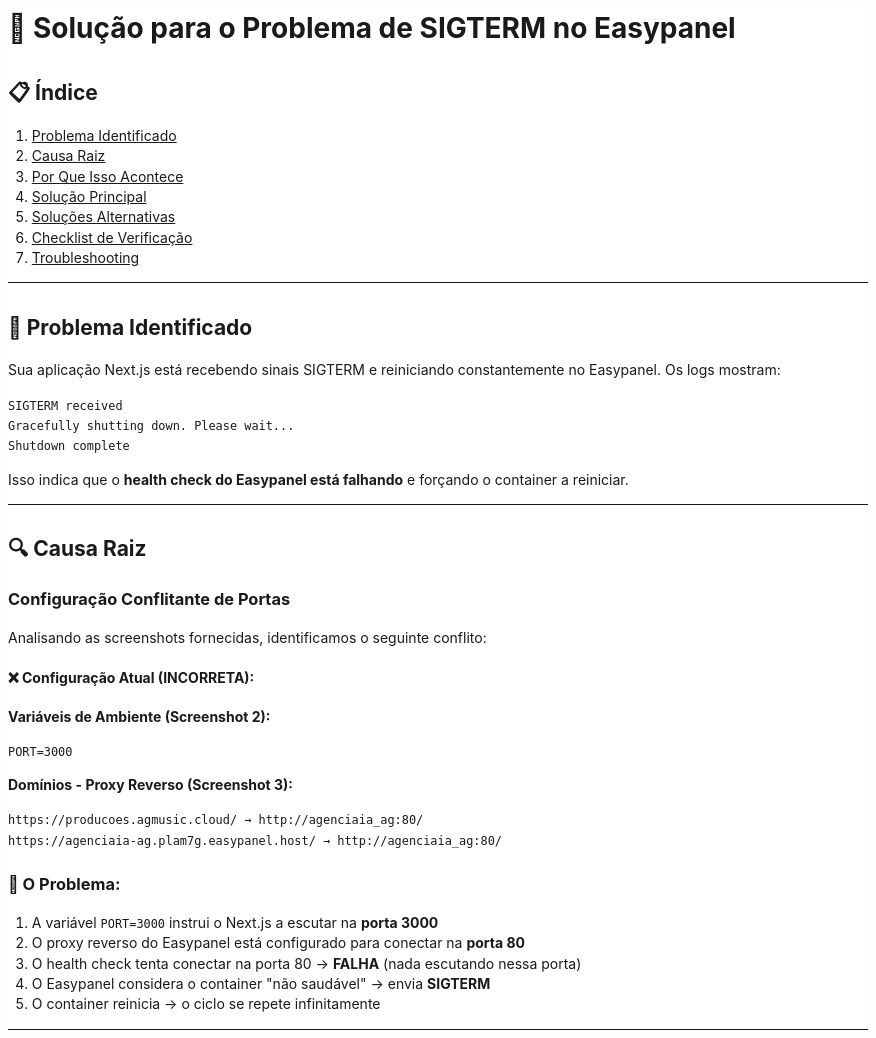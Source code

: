 # 🔧 Solução para o Problema de SIGTERM no Easypanel

## 📋 Índice
1. [Problema Identificado](#problema-identificado)
2. [Causa Raiz](#causa-raiz)
3. [Por Que Isso Acontece](#por-que-isso-acontece)
4. [Solução Principal](#solução-principal)
5. [Soluções Alternativas](#soluções-alternativas)
6. [Checklist de Verificação](#checklist-de-verificação)
7. [Troubleshooting](#troubleshooting)

---

## 🚨 Problema Identificado

Sua aplicação Next.js está recebendo sinais SIGTERM e reiniciando constantemente no Easypanel. Os logs mostram:

```
SIGTERM received
Gracefully shutting down. Please wait...
Shutdown complete
```

Isso indica que o **health check do Easypanel está falhando** e forçando o container a reiniciar.

---

## 🔍 Causa Raiz

### Configuração Conflitante de Portas

Analisando as screenshots fornecidas, identificamos o seguinte conflito:

#### ❌ Configuração Atual (INCORRETA):

**Variáveis de Ambiente (Screenshot 2):**
```
PORT=3000
```

**Domínios - Proxy Reverso (Screenshot 3):**
```
https://producoes.agmusic.cloud/ → http://agenciaia_ag:80/
https://agenciaia-ag.plam7g.easypanel.host/ → http://agenciaia_ag:80/
```

### 🎯 O Problema:

1. A variável `PORT=3000` instrui o Next.js a escutar na **porta 3000**
2. O proxy reverso do Easypanel está configurado para conectar na **porta 80**
3. O health check tenta conectar na porta 80 → **FALHA** (nada escutando nessa porta)
4. O Easypanel considera o container "não saudável" → envia **SIGTERM**
5. O container reinicia → o ciclo se repete infinitamente

---